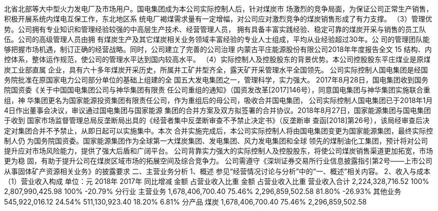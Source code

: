 北省北部等大中型火力发电厂及市场用户。国电集团成为本公司实际控制人后，针对煤炭市
场激烈的竞争局面，为保证公司正常生产销售，积极开展系统内煤电互保工作，东北地区系
统电厂褐煤需求量有一定增幅，对公司应对激烈竞争的煤炭销售形成了有力支撑。
（3）管理优势。公司拥有专业知识和管理经验较强的中高层生产技术、经营管理人员，
拥有具备丰富实践经验、稳定可靠的煤炭开采与销售的员工队伍。公司的高级管理人员由拥
有煤炭生产及其它煤炭相关业务领域丰富经验的专业人士组成，平均从业经验超过30年。公
司的管理团队能够把握市场机遇，制订正确的经营战略。同时，公司建立了完善的公司治理
内蒙古平庄能源股份有限公司2018年年度报告全文
15
结构、内控体系，整体运作规范，使公司的管理水平达到国内较高水平。
（4）实际控制人及控股股东的背景优势。本公司控股股东平庄煤业是原煤炭工业部直属
企业，具有六十多年煤炭开采历史，所属井工矿井型齐全，露天矿开采管理水平全国领先。
公司实际控制人国电集团是经国务院批准在原国家电力公司部分单位的基础上组建的全
国五大发电集团之一，管理科学，实力强大。
2017年8月28日，国电集团收到国务院国资委《关于中国国电集团公司与神华集团有限责
任公司重组的通知》（国资发改革[2017]146号），同意国电集团与神华集团实施联合重组，神
华集团更名为国家能源投资集团有限责任公司，作为重组后的母公司，吸收合并国电集团，
公司实际控制人国电集团已于2018年1月4日作出董事会决议，审议通过国电集团与国家能源
集团的合并方案及双方拟签署的合并协议。2018年8月27日，国家能源集团与国电集团于收到
国家市场监督管理总局反垄断局出具的《经营者集中反垄断审查不予禁止决定书》（反垄断审
查函[2018]第26号），该局经审查后决定对集团合并不予禁止，从即日起可以实施集中。本次
合并实施完成后，本公司实际控制人将由国电集团变更为国家能源集团，最终实际控制人仍
为国务院国资委。国家能源集团作为全球第一大煤炭集团、发电集团、风力发电集团和全球
领先的煤制油化工集团，预计将对公司提升应对市场风险能力，提供了强大后盾和广阔平台。
公司背靠实力强大的实际控制人及控股股东，将使公司煤炭销售渠道更加拓宽，市场更为稳
固，有助于提升公司在煤炭区域市场的拓展空间及综合竞争力。
公司需遵守《深圳证券交易所行业信息披露指引第2号——上市公司从事固体矿产资源相关业务》的披露要求
二、主营业务分析
1、概述
参见“经营情况讨论与分析”中的“一、概述”相关内容。
2、收入与成本
（1）营业收入构成
单位：元
2018年
2017年
同比增减
金额
占营业收入比重
金额
占营业收入比重
营业收入合计
2,224,328,716.52
100%
2,807,990,425.98
100%
-20.79%
分行业
主营业务
1,678,406,700.40
75.46%
2,296,859,502.58
81.80%
-26.93%
其他业务
545,922,016.12
24.54%
511,130,923.40
18.20%
6.81%
分产品
煤炭
1,678,406,700.40
75.46%
2,296,859,502.58